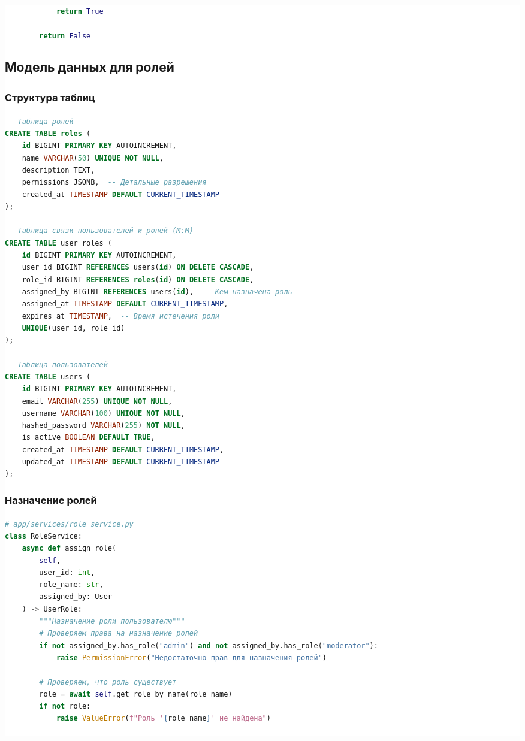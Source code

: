 ```python
            return True
        
        return False
```

## Модель данных для ролей

### Структура таблиц

```sql
-- Таблица ролей
CREATE TABLE roles (
    id BIGINT PRIMARY KEY AUTOINCREMENT,
    name VARCHAR(50) UNIQUE NOT NULL,
    description TEXT,
    permissions JSONB,  -- Детальные разрешения
    created_at TIMESTAMP DEFAULT CURRENT_TIMESTAMP
);

-- Таблица связи пользователей и ролей (М:М)
CREATE TABLE user_roles (
    id BIGINT PRIMARY KEY AUTOINCREMENT,
    user_id BIGINT REFERENCES users(id) ON DELETE CASCADE,
    role_id BIGINT REFERENCES roles(id) ON DELETE CASCADE,
    assigned_by BIGINT REFERENCES users(id),  -- Кем назначена роль
    assigned_at TIMESTAMP DEFAULT CURRENT_TIMESTAMP,
    expires_at TIMESTAMP,  -- Время истечения роли
    UNIQUE(user_id, role_id)
);

-- Таблица пользователей
CREATE TABLE users (
    id BIGINT PRIMARY KEY AUTOINCREMENT,
    email VARCHAR(255) UNIQUE NOT NULL,
    username VARCHAR(100) UNIQUE NOT NULL,
    hashed_password VARCHAR(255) NOT NULL,
    is_active BOOLEAN DEFAULT TRUE,
    created_at TIMESTAMP DEFAULT CURRENT_TIMESTAMP,
    updated_at TIMESTAMP DEFAULT CURRENT_TIMESTAMP
);
```

### Назначение ролей

```python
# app/services/role_service.py
class RoleService:
    async def assign_role(
        self, 
        user_id: int, 
        role_name: str, 
        assigned_by: User
    ) -> UserRole:
        """Назначение роли пользователю"""
        # Проверяем права на назначение ролей
        if not assigned_by.has_role("admin") and not assigned_by.has_role("moderator"):
            raise PermissionError("Недостаточно прав для назначения ролей")
        
        # Проверяем, что роль существует
        role = await self.get_role_by_name(role_name)
        if not role:
            raise ValueError(f"Роль '{role_name}' не найдена")
        
```